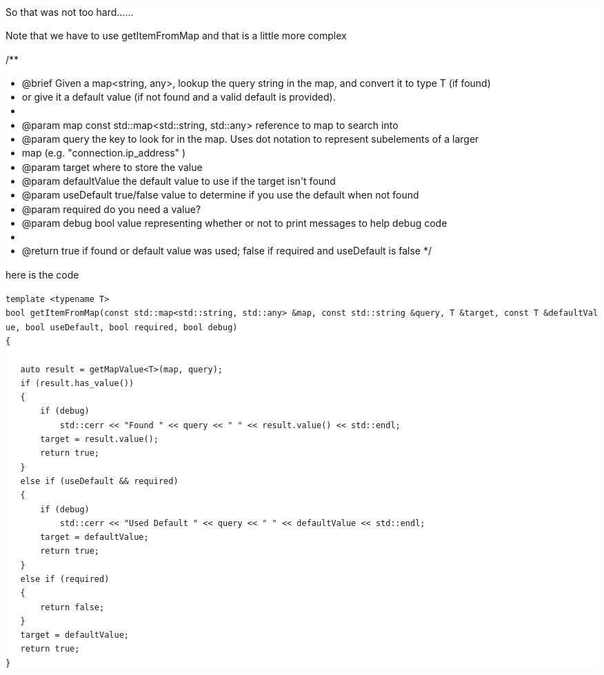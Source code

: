 So that was not too hard......

Note that we have to use 
 getItemFromMap
and that is a little more complex




/**
 * @brief Given a map<string, any>, lookup the query string in the map, and convert it to type T (if found)
 * or give it a default value (if not found and a valid default is provided).
 *
 * @param map const std::map<std::string, std::any> reference to map to search into
 * @param query the key to look for in the map. Uses dot notation to represent subelements of a larger
 * map (e.g. "connection.ip_address" )
 * @param target where to store the value
 * @param defaultValue the default value to use if the target isn't found
 * @param useDefault true/false value to determine if you use the default when not found
 * @param required do you need a value?
 * @param debug bool value representing whether or not to print messages to help debug code
 *
 * @return true if found or default value was used; false if required and useDefault is false
 */


 here is the code


 ```
 template <typename T>
bool getItemFromMap(const std::map<std::string, std::any> &map, const std::string &query, T &target, const T &defaultValue, bool useDefault, bool required, bool debug)
{

    auto result = getMapValue<T>(map, query);
    if (result.has_value())
    {
        if (debug)
            std::cerr << "Found " << query << " " << result.value() << std::endl;
        target = result.value();
        return true;
    }
    else if (useDefault && required)
    {
        if (debug)
            std::cerr << "Used Default " << query << " " << defaultValue << std::endl;
        target = defaultValue;
        return true;
    }
    else if (required)
    {
        return false;
    }
    target = defaultValue;
    return true;
}
 ```
